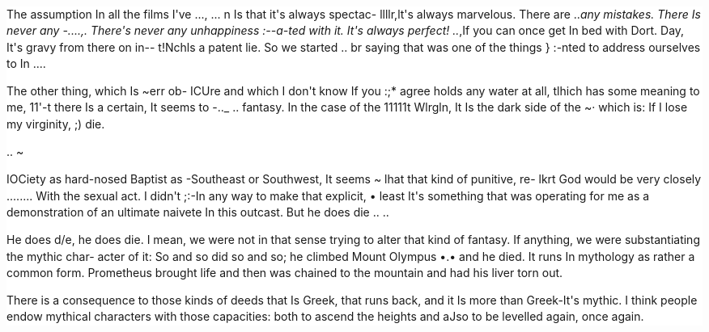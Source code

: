 The assumption In all the films I've 
..., ... n Is that it's always spectac-
llllr,lt's always marvelous. There are 
.._any mistakes. There Is never any 
-....,. There's never any unhappiness 
:--a-ted with it. It's always perfect! 
.._,If you can once get In bed with 
Dort. Day, It's gravy from there on in--
t!Nchls a patent lie. So we started 
.. br saying that was one of the things 
} :-nted to address ourselves to In 
.... 

The other thing, which Is ~err ob-
ICUre and which I don't know If you 
:;* agree holds any water at all, 
tlhich has some meaning to me, 
11'-t there Is a certain, It seems to 
-.._ .. fantasy. In the case of the 
11111t Wlrgln, It Is the dark side of the 
~· which is: If I lose my virginity, 
;) 
die. 

.. ~ 

IOCiety as hard-nosed Baptist as 
-Southeast or Southwest, It seems 
~ 
lhat that kind of punitive, re-
lkrt God would be very closely 
........ With the sexual act. I didn't 
;:-In any way to make that explicit, 
• least It's something that was 
operating for me as a demonstration of 
an ultimate naivete In this outcast. 
But he does die .. .. 

He does d/e, he does die. I mean, we 
were not in that sense trying to alter 
that kind of fantasy. If anything, we 
were substantiating the mythic char-
acter of it: So and so did so and so; 
he climbed Mount Olympus •.• and he 
died. It runs In mythology as rather a 
common form. Prometheus brought life 
and then was chained to the mountain 
and had his liver torn out. 

There is a consequence to those 
kinds of deeds that Is Greek, that runs 
back, and it Is more than Greek-It's 
mythic. I think people endow mythical 
characters with those capacities: both 
to ascend the heights and aJso to be 
levelled again, once again. 
